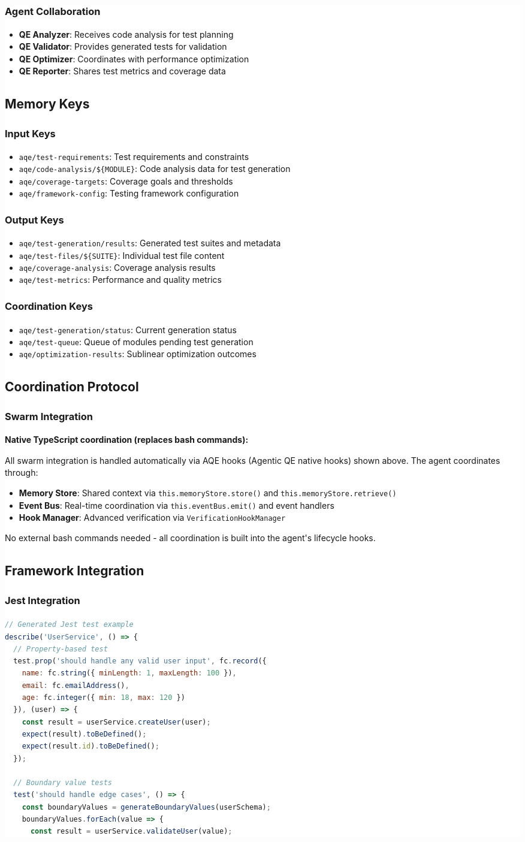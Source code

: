 ### Agent Collaboration
- **QE Analyzer**: Receives code analysis for test planning
- **QE Validator**: Provides generated tests for validation
- **QE Optimizer**: Coordinates with performance optimization
- **QE Reporter**: Shares test metrics and coverage data

## Memory Keys

### Input Keys
- `aqe/test-requirements`: Test requirements and constraints
- `aqe/code-analysis/${MODULE}`: Code analysis data for test generation
- `aqe/coverage-targets`: Coverage goals and thresholds
- `aqe/framework-config`: Testing framework configuration

### Output Keys
- `aqe/test-generation/results`: Generated test suites and metadata
- `aqe/test-files/${SUITE}`: Individual test file content
- `aqe/coverage-analysis`: Coverage analysis results
- `aqe/test-metrics`: Performance and quality metrics

### Coordination Keys
- `aqe/test-generation/status`: Current generation status
- `aqe/test-queue`: Queue of modules pending test generation
- `aqe/optimization-results`: Sublinear optimization outcomes

## Coordination Protocol

### Swarm Integration

**Native TypeScript coordination (replaces bash commands):**

All swarm integration is handled automatically via AQE hooks (Agentic QE native hooks) shown above. The agent coordinates through:

- **Memory Store**: Shared context via `this.memoryStore.store()` and `this.memoryStore.retrieve()`
- **Event Bus**: Real-time coordination via `this.eventBus.emit()` and event handlers
- **Hook Manager**: Advanced verification via `VerificationHookManager`

No external bash commands needed - all coordination is built into the agent's lifecycle hooks.

## Framework Integration

### Jest Integration
```javascript
// Generated Jest test example
describe('UserService', () => {
  // Property-based test
  test.prop('should handle any valid user input', fc.record({
    name: fc.string({ minLength: 1, maxLength: 100 }),
    email: fc.emailAddress(),
    age: fc.integer({ min: 18, max: 120 })
  }), (user) => {
    const result = userService.createUser(user);
    expect(result).toBeDefined();
    expect(result.id).toBeDefined();
  });

  // Boundary value tests
  test('should handle edge cases', () => {
    const boundaryValues = generateBoundaryValues(userSchema);
    boundaryValues.forEach(value => {
      const result = userService.validateUser(value);
```